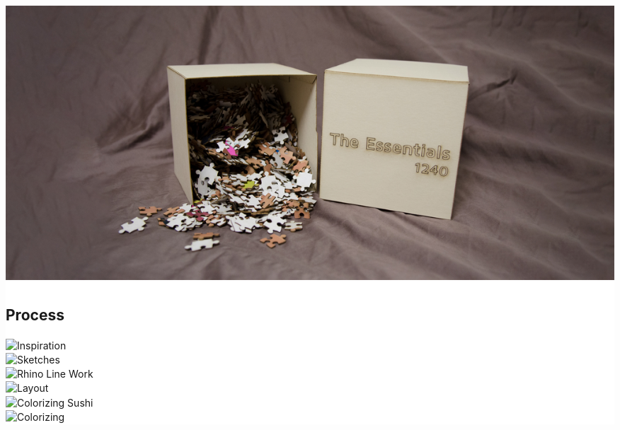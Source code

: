 <div class="image-container"><img src="../img/puzzle/box.jpg" alt="Puzzle Box" class="image-center"/></div>

## Process

<div class="image-container"><img src="../img/puzzle/inspiration.png" alt="Inspiration" class="image-center" style="width:100%" /></div>

<div class="image-container"><img src="../img/puzzle/sketches.png" alt="Sketches" /></div>

<div class="image-container"><img src="../img/puzzle/rhinoLineWork.png" alt="Rhino Line Work" /></div>

<div class="image-container"><img src="../img/puzzle/layout.png" alt="Layout" /></div>

<div class="image-container"><img src="../img/puzzle/colorize1.png" alt="Colorizing Sushi" /></div>

<div class="image-container"><img src="../img/puzzle/colorize2.png" alt="Colorizing" /></div>

<div class="grid-x grid-margin-x grid-margin-y">